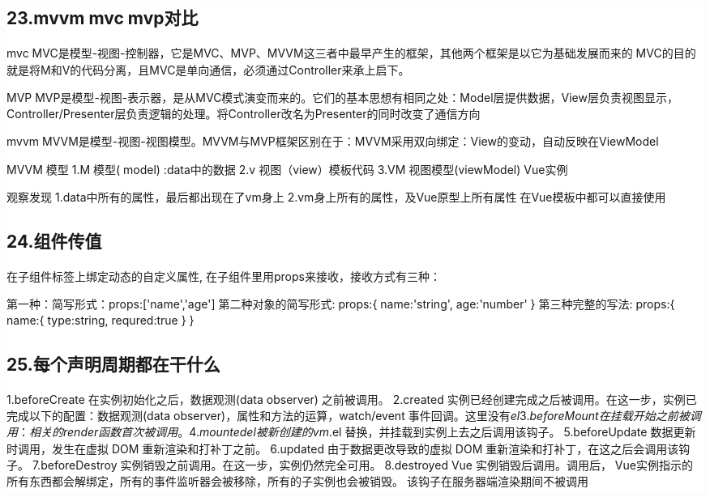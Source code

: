 

## **23.mvvm mvc mvp对比**

mvc
MVC是模型-视图-控制器，它是MVC、MVP、MVVM这三者中最早产生的框架，其他两个框架是以它为基础发展而来的
MVC的目的就是将M和V的代码分离，且MVC是单向通信，必须通过Controller来承上启下。

MVP
MVP是模型-视图-表示器，是从MVC模式演变而来的。它们的基本思想有相同之处：Model层提供数据，View层负责视图显示，Controller/Presenter层负责逻辑的处理。将Controller改名为Presenter的同时改变了通信方向

mvvm
MVVM是模型-视图-视图模型。MVVM与MVP框架区别在于：MVVM采用双向绑定：View的变动，自动反映在ViewModel

MVVM 模型
1.M 模型( model) :data中的数据
2.v 视图（view）模板代码
3.VM 视图模型(viewModel) Vue实例

观察发现 
1.data中所有的属性，最后都出现在了vm身上
2.vm身上所有的属性，及Vue原型上所有属性 在Vue模板中都可以直接使用



## **24.组件传值**



在子组件标签上绑定动态的自定义属性, 
在子组件里用props来接收，接收方式有三种：

第一种：简写形式：props:['name','age']
第二种对象的简写形式: 
props:{ 
       name:'string',
       age:'number'
}
第三种完整的写法:
props:{
       name:{
           type:string,
           requred:true
     }
}



## **25.每个声明周期都在干什么**



1.beforeCreate 在实例初始化之后，数据观测(data observer) 之前被调用。
2.created 实例已经创建完成之后被调用。在这一步，实例已完成以下的配置：数据观测(data observer)，属性和方法的运算，watch/event 事件回调。这里没有$el
3.beforeMount 在挂载开始之前被调用：相关的 render 函数首次被调用。
4.mounted el 被新创建的 vm.$el 替换，并挂载到实例上去之后调用该钩子。
5.beforeUpdate 数据更新时调用，发生在虚拟 DOM 重新渲染和打补丁之前。
6.updated 由于数据更改导致的虚拟 DOM 重新渲染和打补丁，在这之后会调用该钩子。
7.beforeDestroy 实例销毁之前调用。在这一步，实例仍然完全可用。
8.destroyed Vue 实例销毁后调用。调用后， Vue实例指示的所有东西都会解绑定，所有的事件监听器会被移除，所有的子实例也会被销毁。 该钩子在服务器端渲染期间不被调用
